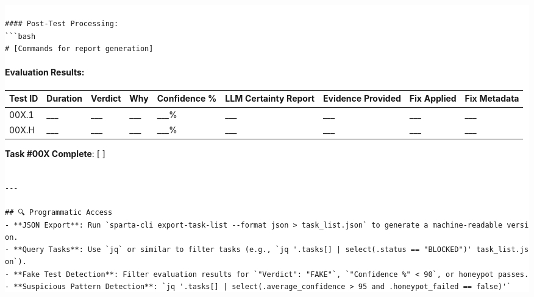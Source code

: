 ```

#### Post-Test Processing:
```bash
# [Commands for report generation]
```

#### Evaluation Results:
| Test ID | Duration | Verdict | Why | Confidence % | LLM Certainty Report | Evidence Provided | Fix Applied | Fix Metadata |
|---------|----------|---------|-----|--------------|---------------------|-------------------|-------------|--------------|
| 00X.1   | ___      | ___     | ___ | ___%         | ___                 | ___               | ___         | ___          |
| 00X.H   | ___      | ___     | ___ | ___%         | ___                 | ___               | ___         | ___          |

**Task #00X Complete**: [ ]
```

---

## 🔍 Programmatic Access
- **JSON Export**: Run `sparta-cli export-task-list --format json > task_list.json` to generate a machine-readable version.  
- **Query Tasks**: Use `jq` or similar to filter tasks (e.g., `jq '.tasks[] | select(.status == "BLOCKED")' task_list.json`).  
- **Fake Test Detection**: Filter evaluation results for `"Verdict": "FAKE"`, `"Confidence %" < 90`, or honeypot passes.
- **Suspicious Pattern Detection**: `jq '.tasks[] | select(.average_confidence > 95 and .honeypot_failed == false)'`
